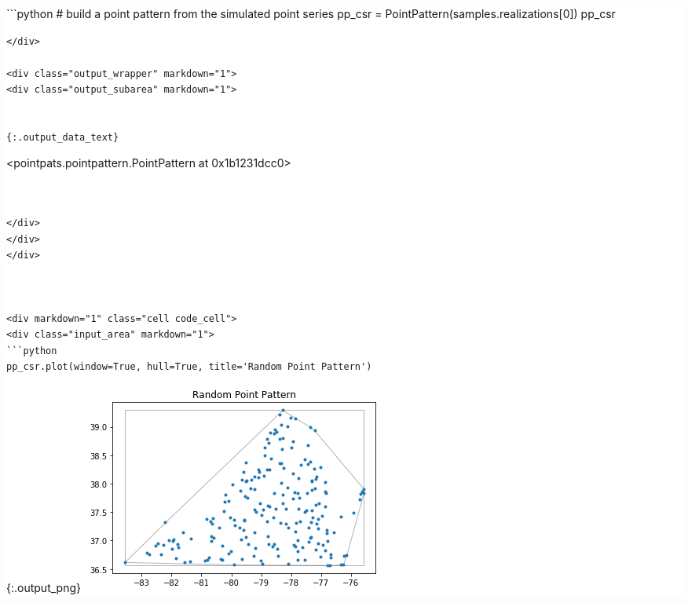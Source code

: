

</div>
</div>
</div>



<div markdown="1" class="cell code_cell">
<div class="input_area" markdown="1">
```python
# build a point pattern from the simulated point series
pp_csr = PointPattern(samples.realizations[0])
pp_csr

```
</div>

<div class="output_wrapper" markdown="1">
<div class="output_subarea" markdown="1">


{:.output_data_text}
```
<pointpats.pointpattern.PointPattern at 0x1b1231dcc0>
```


</div>
</div>
</div>



<div markdown="1" class="cell code_cell">
<div class="input_area" markdown="1">
```python
pp_csr.plot(window=True, hull=True, title='Random Point Pattern')

```
</div>

<div class="output_wrapper" markdown="1">
<div class="output_subarea" markdown="1">

{:.output_png}
![png](../../images/explore/pointpats/process_11_0.png)
